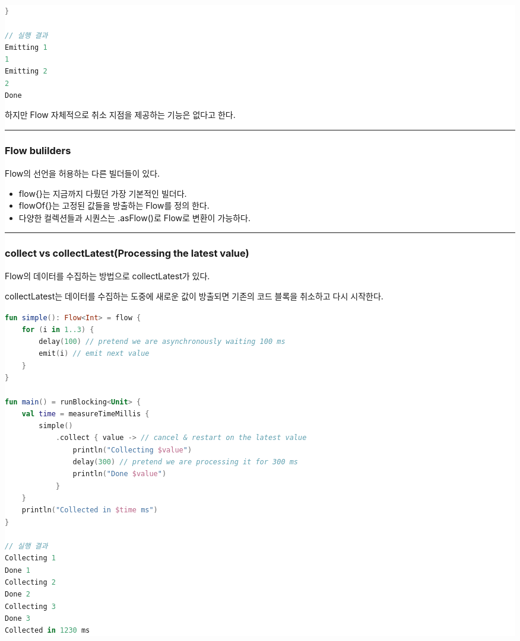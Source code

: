 ```kotlin
}

// 실행 결과
Emitting 1
1
Emitting 2
2
Done
```

하지만 Flow 자체적으로 취소 지점을 제공하는 기능은 없다고 한다.

---

### Flow bulilders
Flow의 선언을 허용하는 다른 빌더들이 있다.

- flow{}는 지금까지 다뤘던 가장 기본적인 빌더다.
- flowOf{}는 고정된 값들을 방출하는 Flow를 정의 한다.
- 다양한 컬렉션들과 시퀀스는 .asFlow()로 Flow로 변환이 가능하다.


---

### collect vs collectLatest(Processing the latest value)
Flow의 데이터를 수집하는 방법으로 collectLatest가 있다.

collectLatest는 데이터를 수집하는 도중에 새로운 값이 방출되면 기존의 코드 블록을 취소하고 다시 시작한다.
```kotlin
fun simple(): Flow<Int> = flow {
    for (i in 1..3) {
        delay(100) // pretend we are asynchronously waiting 100 ms
        emit(i) // emit next value
    }
}

fun main() = runBlocking<Unit> {
    val time = measureTimeMillis {
        simple()
            .collect { value -> // cancel & restart on the latest value
                println("Collecting $value")
                delay(300) // pretend we are processing it for 300 ms
                println("Done $value")
            }
    }
    println("Collected in $time ms")
}

// 실행 결과
Collecting 1
Done 1
Collecting 2
Done 2
Collecting 3
Done 3
Collected in 1230 ms
```
